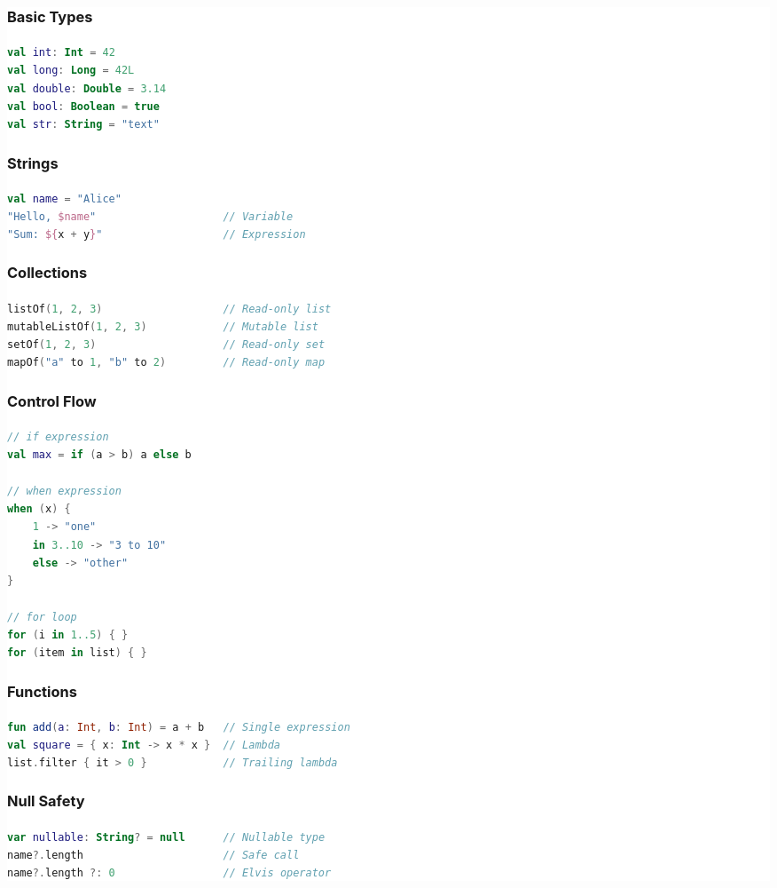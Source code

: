 ### Basic Types
```kotlin
val int: Int = 42
val long: Long = 42L
val double: Double = 3.14
val bool: Boolean = true
val str: String = "text"
```

### Strings
```kotlin
val name = "Alice"
"Hello, $name"                    // Variable
"Sum: ${x + y}"                   // Expression
```

### Collections
```kotlin
listOf(1, 2, 3)                   // Read-only list
mutableListOf(1, 2, 3)            // Mutable list
setOf(1, 2, 3)                    // Read-only set
mapOf("a" to 1, "b" to 2)         // Read-only map
```

### Control Flow
```kotlin
// if expression
val max = if (a > b) a else b

// when expression
when (x) {
    1 -> "one"
    in 3..10 -> "3 to 10"
    else -> "other"
}

// for loop
for (i in 1..5) { }
for (item in list) { }
```

### Functions
```kotlin
fun add(a: Int, b: Int) = a + b   // Single expression
val square = { x: Int -> x * x }  // Lambda
list.filter { it > 0 }            // Trailing lambda
```

### Null Safety
```kotlin
var nullable: String? = null      // Nullable type
name?.length                      // Safe call
name?.length ?: 0                 // Elvis operator
```
